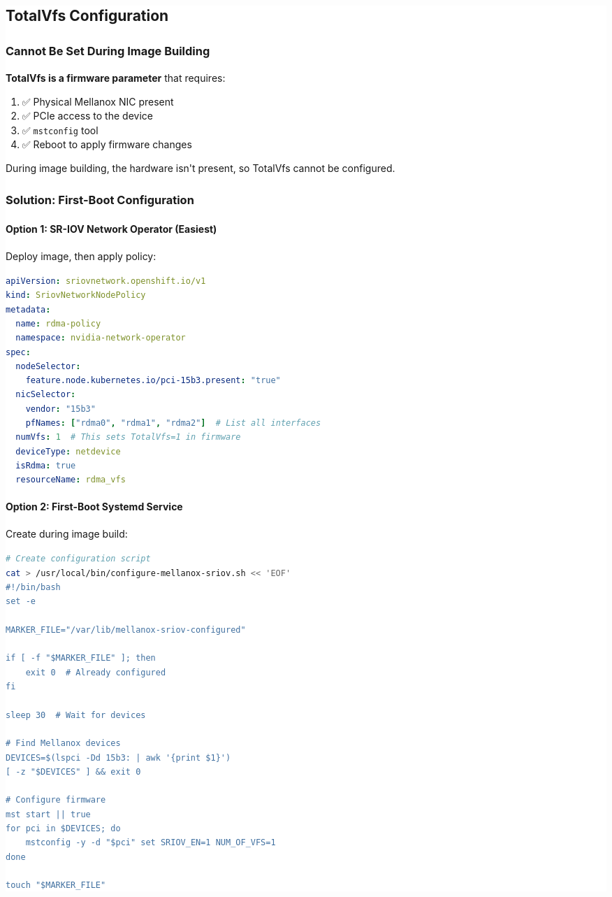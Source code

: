 
## TotalVfs Configuration

### Cannot Be Set During Image Building

**TotalVfs is a firmware parameter** that requires:
1. ✅ Physical Mellanox NIC present
2. ✅ PCIe access to the device
3. ✅ `mstconfig` tool
4. ✅ Reboot to apply firmware changes

During image building, the hardware isn't present, so TotalVfs cannot be configured.

### Solution: First-Boot Configuration

#### Option 1: SR-IOV Network Operator (Easiest)

Deploy image, then apply policy:

```yaml
apiVersion: sriovnetwork.openshift.io/v1
kind: SriovNetworkNodePolicy
metadata:
  name: rdma-policy
  namespace: nvidia-network-operator
spec:
  nodeSelector:
    feature.node.kubernetes.io/pci-15b3.present: "true"
  nicSelector:
    vendor: "15b3"
    pfNames: ["rdma0", "rdma1", "rdma2"]  # List all interfaces
  numVfs: 1  # This sets TotalVfs=1 in firmware
  deviceType: netdevice
  isRdma: true
  resourceName: rdma_vfs
```

#### Option 2: First-Boot Systemd Service

Create during image build:

```bash
# Create configuration script
cat > /usr/local/bin/configure-mellanox-sriov.sh << 'EOF'
#!/bin/bash
set -e

MARKER_FILE="/var/lib/mellanox-sriov-configured"

if [ -f "$MARKER_FILE" ]; then
    exit 0  # Already configured
fi

sleep 30  # Wait for devices

# Find Mellanox devices
DEVICES=$(lspci -Dd 15b3: | awk '{print $1}')
[ -z "$DEVICES" ] && exit 0

# Configure firmware
mst start || true
for pci in $DEVICES; do
    mstconfig -y -d "$pci" set SRIOV_EN=1 NUM_OF_VFS=1
done

touch "$MARKER_FILE"
```